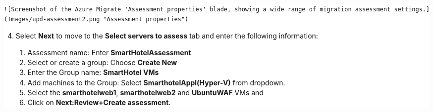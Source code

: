     ![Screenshot of the Azure Migrate 'Assessment properties' blade, showing a wide range of migration assessment settings.](Images/upd-assessment2.png "Assessment properties")

4. Select **Next** to move to the **Select servers to assess** tab and enter the following information:
     
     1. Assessment name: Enter **SmartHotelAssessment** 
     1. Select or create a group: Choose **Create New**  
     1. Enter the Group name: **SmartHotel VMs**
     1. Add machines to the Group:  Select **SmarthotelAppl(Hyper-V)** from dropdown.
     1. Select the **smarthotelweb1**, **smarthotelweb2** and **UbuntuWAF** VMs and
     1. Click on **Next:Review+Create assessment**.
